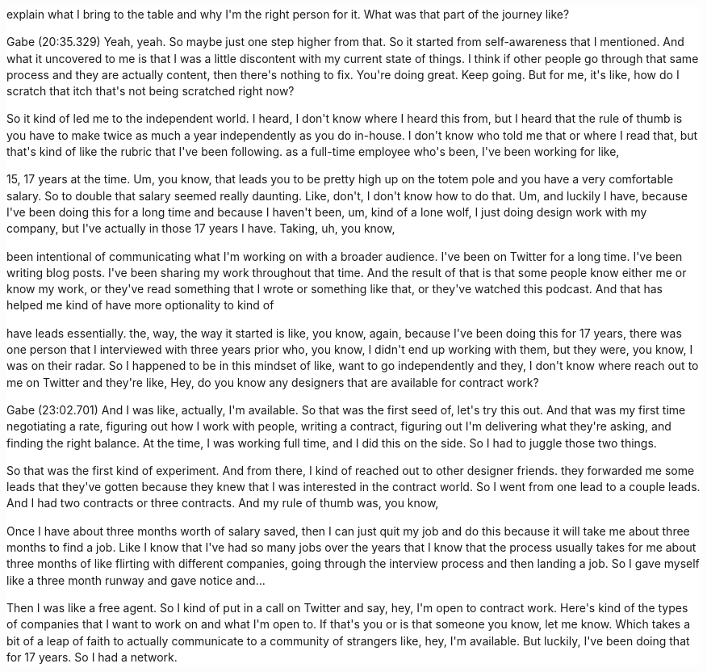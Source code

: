 explain what I bring to the table and why I'm the right person for it. What was that part of the journey like?

Gabe (20:35.329)
Yeah, yeah. So maybe just one step higher from that. So it started from self-awareness that I mentioned. And what it uncovered to me is that I was a little discontent with my current state of things. I think if other people go through that same process and they are actually content, then there's nothing to fix. You're doing great. Keep going. But for me, it's like, how do I scratch that itch that's not being scratched right now?

So it kind of led me to the independent world. I heard, I don't know where I heard this from, but I heard that the rule of thumb is you have to make twice as much a year independently as you do in-house. I don't know who told me that or where I read that, but that's kind of like the rubric that I've been following. as a full-time employee who's been, I've been working for like,

15, 17 years at the time. Um, you know, that leads you to be pretty high up on the totem pole and you have a very comfortable salary. So to double that salary seemed really daunting. Like, don't, I don't know how to do that. Um, and luckily I have, because I've been doing this for a long time and because I haven't been, um, kind of a lone wolf, I just doing design work with my company, but I've actually in those 17 years I have. Taking, uh, you know,

been intentional of communicating what I'm working on with a broader audience. I've been on Twitter for a long time. I've been writing blog posts. I've been sharing my work throughout that time. And the result of that is that some people know either me or know my work, or they've read something that I wrote or something like that, or they've watched this podcast. And that has helped me kind of have more optionality to kind of

have leads essentially. the, way, the way it started is like, you know, again, because I've been doing this for 17 years, there was one person that I interviewed with three years prior who, you know, I didn't end up working with them, but they were, you know, I was on their radar. So I happened to be in this mindset of like, want to go independently and they, I don't know where reach out to me on Twitter and they're like, Hey, do you know any designers that are available for contract work?

Gabe (23:02.701)
And I was like, actually, I'm available. So that was the first seed of, let's try this out. And that was my first time negotiating a rate, figuring out how I work with people, writing a contract, figuring out I'm delivering what they're asking, and finding the right balance. At the time, I was working full time, and I did this on the side. So I had to juggle those two things.

So that was the first kind of experiment. And from there, I kind of reached out to other designer friends. they forwarded me some leads that they've gotten because they knew that I was interested in the contract world. So I went from one lead to a couple leads. And I had two contracts or three contracts. And my rule of thumb was, you know,

Once I have about three months worth of salary saved, then I can just quit my job and do this because it will take me about three months to find a job. Like I know that I've had so many jobs over the years that I know that the process usually takes for me about three months of like flirting with different companies, going through the interview process and then landing a job. So I gave myself like a three month runway and gave notice and...

Then I was like a free agent. So I kind of put in a call on Twitter and say, hey, I'm open to contract work. Here's kind of the types of companies that I want to work on and what I'm open to. If that's you or is that someone you know, let me know. Which takes a bit of a leap of faith to actually communicate to a community of strangers like, hey, I'm available. But luckily, I've been doing that for 17 years. So I had a network.
